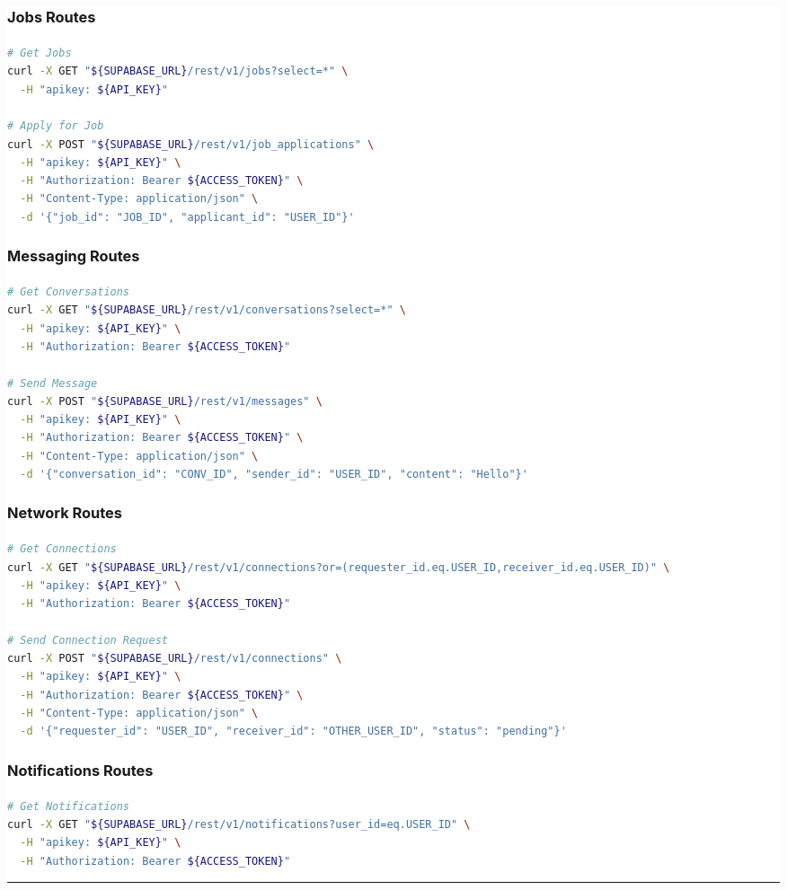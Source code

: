 ### **Jobs Routes**
```bash
# Get Jobs
curl -X GET "${SUPABASE_URL}/rest/v1/jobs?select=*" \
  -H "apikey: ${API_KEY}"

# Apply for Job
curl -X POST "${SUPABASE_URL}/rest/v1/job_applications" \
  -H "apikey: ${API_KEY}" \
  -H "Authorization: Bearer ${ACCESS_TOKEN}" \
  -H "Content-Type: application/json" \
  -d '{"job_id": "JOB_ID", "applicant_id": "USER_ID"}'
```

### **Messaging Routes**
```bash
# Get Conversations
curl -X GET "${SUPABASE_URL}/rest/v1/conversations?select=*" \
  -H "apikey: ${API_KEY}" \
  -H "Authorization: Bearer ${ACCESS_TOKEN}"

# Send Message
curl -X POST "${SUPABASE_URL}/rest/v1/messages" \
  -H "apikey: ${API_KEY}" \
  -H "Authorization: Bearer ${ACCESS_TOKEN}" \
  -H "Content-Type: application/json" \
  -d '{"conversation_id": "CONV_ID", "sender_id": "USER_ID", "content": "Hello"}'
```

### **Network Routes**
```bash
# Get Connections
curl -X GET "${SUPABASE_URL}/rest/v1/connections?or=(requester_id.eq.USER_ID,receiver_id.eq.USER_ID)" \
  -H "apikey: ${API_KEY}" \
  -H "Authorization: Bearer ${ACCESS_TOKEN}"

# Send Connection Request
curl -X POST "${SUPABASE_URL}/rest/v1/connections" \
  -H "apikey: ${API_KEY}" \
  -H "Authorization: Bearer ${ACCESS_TOKEN}" \
  -H "Content-Type: application/json" \
  -d '{"requester_id": "USER_ID", "receiver_id": "OTHER_USER_ID", "status": "pending"}'
```

### **Notifications Routes**
```bash
# Get Notifications
curl -X GET "${SUPABASE_URL}/rest/v1/notifications?user_id=eq.USER_ID" \
  -H "apikey: ${API_KEY}" \
  -H "Authorization: Bearer ${ACCESS_TOKEN}"
```

---
